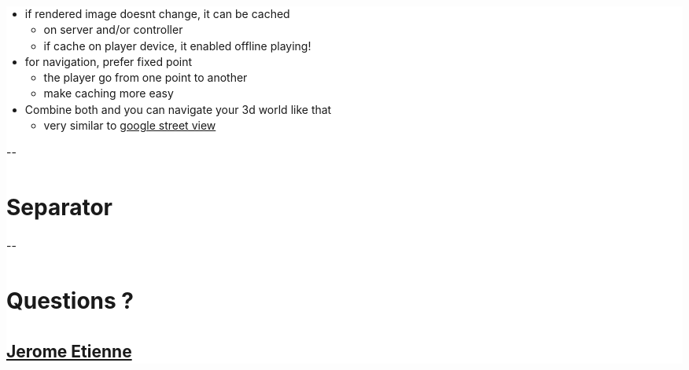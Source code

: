 * if rendered image doesnt change, it can be cached
  * on server and/or controller
  * if cache on player device, it enabled offline playing!
* for navigation, prefer fixed point
  * the player go from one point to another
  * make caching more easy
* Combine both and you can navigate your 3d world like that
  * very similar to [google street view](https://www.google.com/maps/views/streetview)

--

# Separator

--

# Questions ?
## [Jerome Etienne](http://twitter.com/jerome_etienne)


